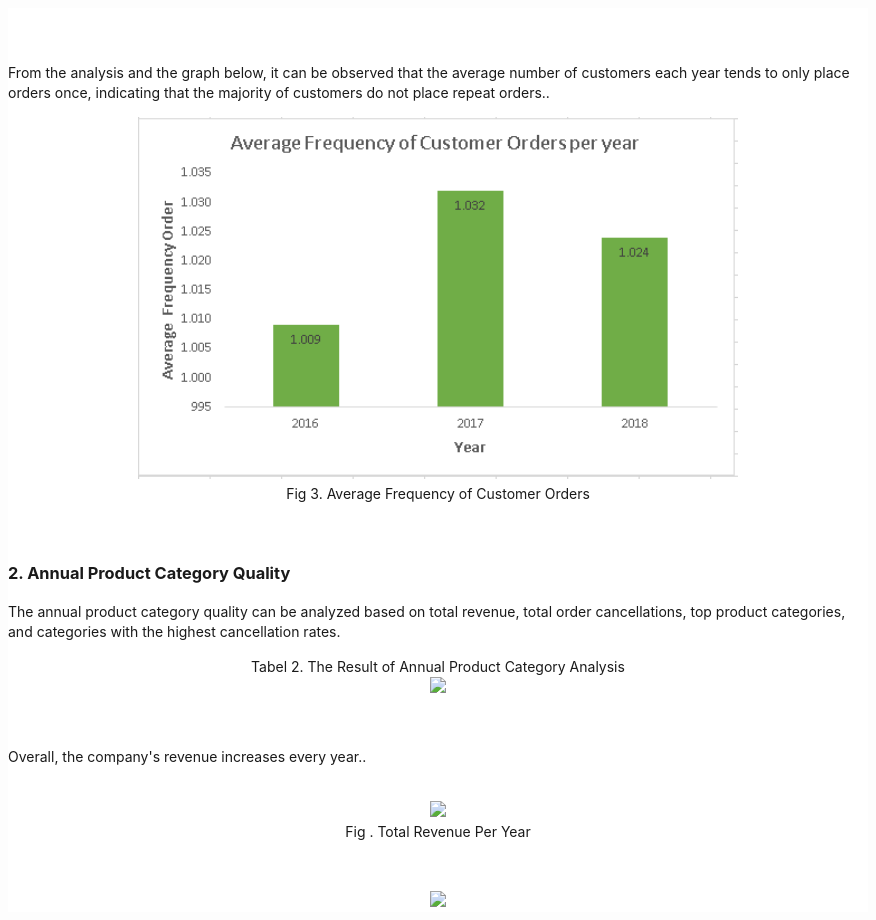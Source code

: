 <br>
<br>

From the analysis and the graph below, it can be observed that the average number of customers each year tends to only place orders once, indicating that the majority of customers do not place repeat orders..<br>
<p align="center">
  <kbd><img src="Images/ACAGA_freq_cust_order.png" width=600px> </kbd> <br>
  Fig 3. Average Frequency of Customer Orders
</p>


<br>

### **2. Annual Product Category Quality**

The annual product category quality can be analyzed based on total revenue, total order cancellations, top product categories, and categories with the highest cancellation rates.


<p align="center">
  Tabel 2. The Result of Annual Product Category Analysis <br>
  <kbd><img src="asset/produk.png" width=1000px> </kbd> <br>
</p>

<br>

Overall, the company's revenue increases every year.. <br>
<br>
<p align="center">
  <kbd><img src="asset/gambar_5_total_revenue.png" width=600px> </kbd> <br>
Fig . Total Revenue Per Year
</p>


<br>

<p align="center">
  <kbd><img src="asset/gambar_6_top.png" width=600px> </kbd> <br>
  